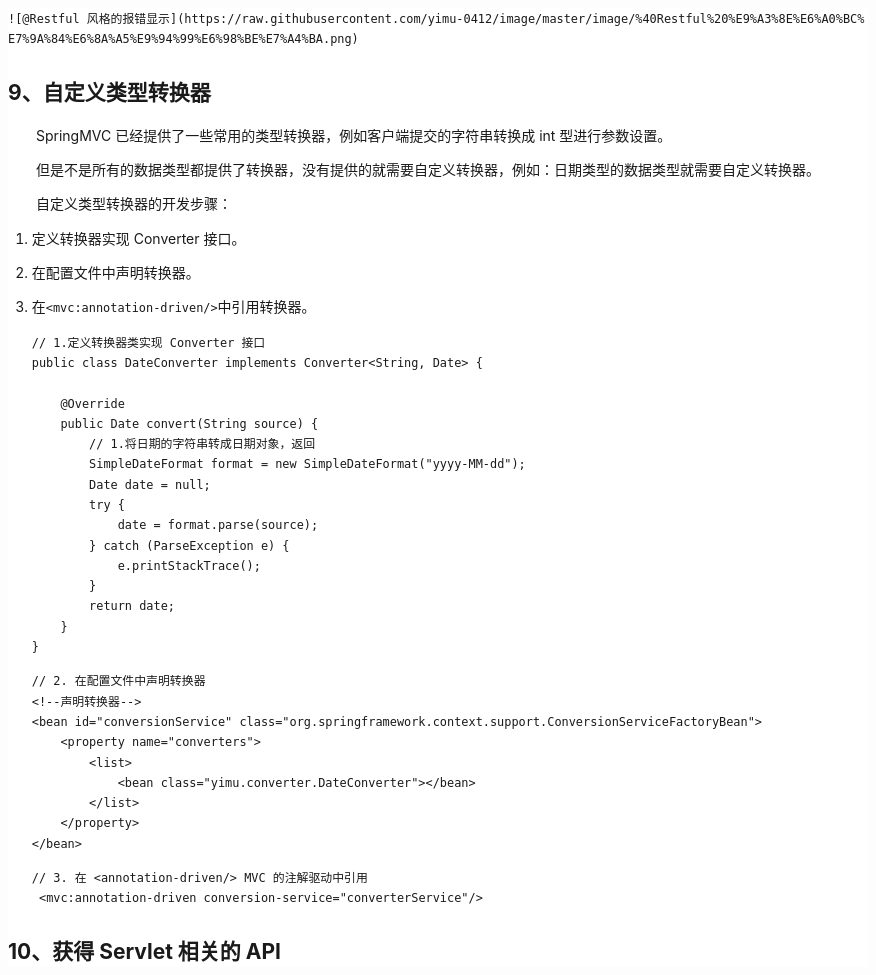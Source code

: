     ![@Restful 风格的报错显示](https://raw.githubusercontent.com/yimu-0412/image/master/image/%40Restful%20%E9%A3%8E%E6%A0%BC%E7%9A%84%E6%8A%A5%E9%94%99%E6%98%BE%E7%A4%BA.png)

## 9、自定义类型转换器

&emsp;&emsp;SpringMVC 已经提供了一些常用的类型转换器，例如客户端提交的字符串转换成 int 型进行参数设置。

&emsp;&emsp;但是不是所有的数据类型都提供了转换器，没有提供的就需要自定义转换器，例如：日期类型的数据类型就需要自定义转换器。

&emsp;&emsp;自定义类型转换器的开发步骤：

1. 定义转换器实现 Converter 接口。
2. 在配置文件中声明转换器。
3. 在``<mvc:annotation-driven/>``中引用转换器。

    ```
    // 1.定义转换器类实现 Converter 接口
    public class DateConverter implements Converter<String, Date> {

        @Override
        public Date convert(String source) {
            // 1.将日期的字符串转成日期对象，返回
            SimpleDateFormat format = new SimpleDateFormat("yyyy-MM-dd");
            Date date = null;
            try {
                date = format.parse(source);
            } catch (ParseException e) {
                e.printStackTrace();
            }
            return date;
        }
    }

    ```

    ```
    // 2. 在配置文件中声明转换器
    <!--声明转换器-->
    <bean id="conversionService" class="org.springframework.context.support.ConversionServiceFactoryBean">
        <property name="converters">
            <list>
                <bean class="yimu.converter.DateConverter"></bean>
            </list>
        </property>
    </bean>
    ```

    ```
    // 3. 在 <annotation-driven/> MVC 的注解驱动中引用
     <mvc:annotation-driven conversion-service="converterService"/>
    ```
## 10、获得 Servlet 相关的 API
